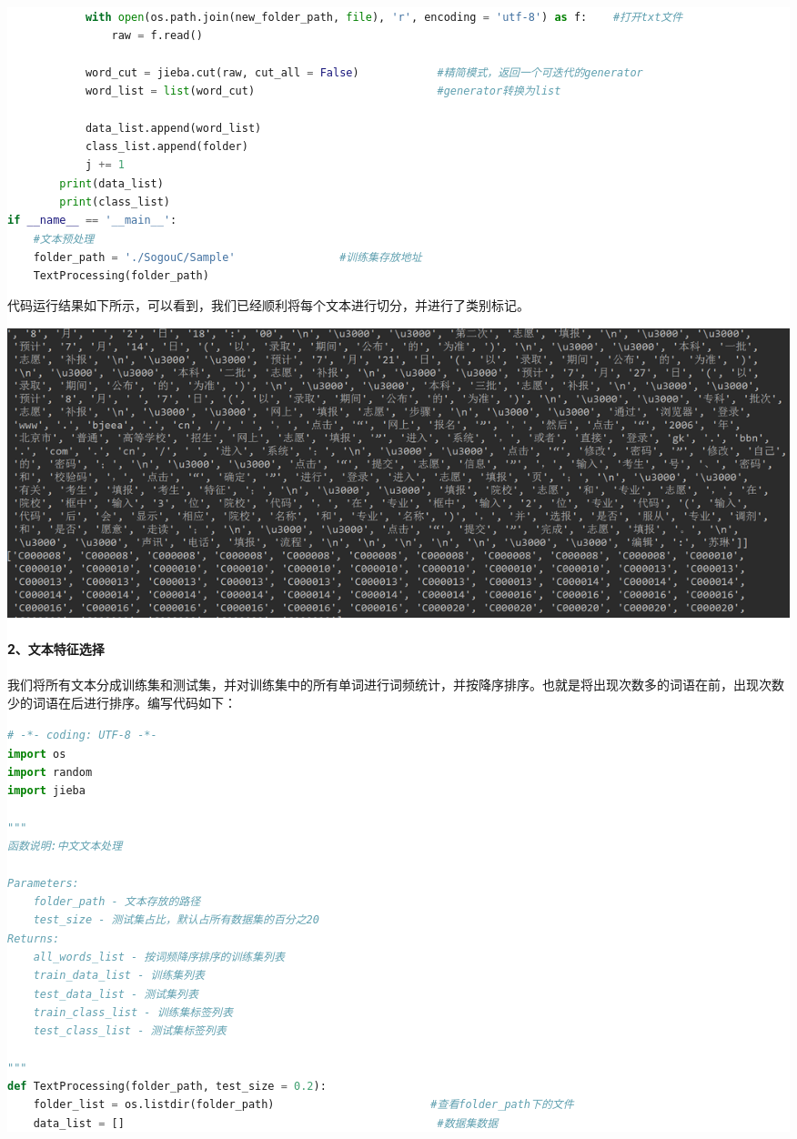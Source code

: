 ```python
            with open(os.path.join(new_folder_path, file), 'r', encoding = 'utf-8') as f:    #打开txt文件
                raw = f.read()

            word_cut = jieba.cut(raw, cut_all = False)            #精简模式，返回一个可迭代的generator
            word_list = list(word_cut)                            #generator转换为list

            data_list.append(word_list)
            class_list.append(folder)
            j += 1
        print(data_list)
        print(class_list)
if __name__ == '__main__':
    #文本预处理
    folder_path = './SogouC/Sample'                #训练集存放地址
    TextProcessing(folder_path)
```

代码运行结果如下所示，可以看到，我们已经顺利将每个文本进行切分，并进行了类别标记。

![](36.png)

#### 2、文本特征选择

我们将所有文本分成训练集和测试集，并对训练集中的所有单词进行词频统计，并按降序排序。也就是将出现次数多的词语在前，出现次数少的词语在后进行排序。编写代码如下：
```python
# -*- coding: UTF-8 -*-
import os
import random
import jieba

"""
函数说明:中文文本处理

Parameters:
    folder_path - 文本存放的路径
    test_size - 测试集占比，默认占所有数据集的百分之20
Returns:
    all_words_list - 按词频降序排序的训练集列表
    train_data_list - 训练集列表
    test_data_list - 测试集列表
    train_class_list - 训练集标签列表
    test_class_list - 测试集标签列表

"""
def TextProcessing(folder_path, test_size = 0.2):
    folder_list = os.listdir(folder_path)                        #查看folder_path下的文件
    data_list = []                                                #数据集数据
```